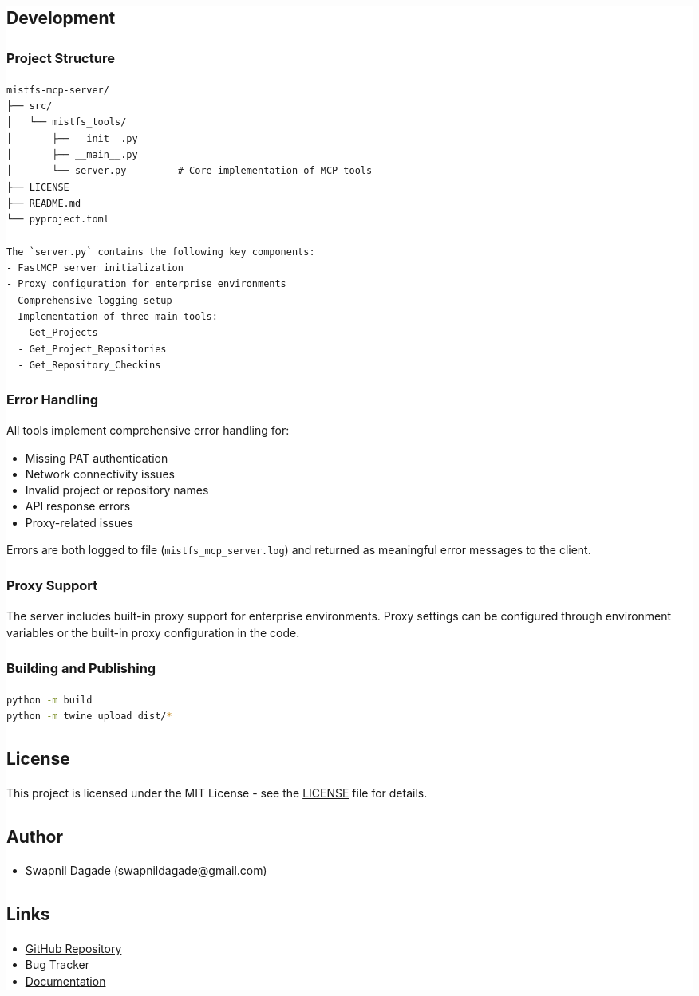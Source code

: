 ## Development

### Project Structure

```
mistfs-mcp-server/
├── src/
│   └── mistfs_tools/
│       ├── __init__.py
│       ├── __main__.py
│       └── server.py         # Core implementation of MCP tools
├── LICENSE
├── README.md
└── pyproject.toml

The `server.py` contains the following key components:
- FastMCP server initialization
- Proxy configuration for enterprise environments
- Comprehensive logging setup
- Implementation of three main tools:
  - Get_Projects
  - Get_Project_Repositories
  - Get_Repository_Checkins
```

### Error Handling

All tools implement comprehensive error handling for:
- Missing PAT authentication
- Network connectivity issues
- Invalid project or repository names
- API response errors
- Proxy-related issues

Errors are both logged to file (`mistfs_mcp_server.log`) and returned as meaningful error messages to the client.

### Proxy Support

The server includes built-in proxy support for enterprise environments. Proxy settings can be configured through environment variables or the built-in proxy configuration in the code.

### Building and Publishing

```bash
python -m build
python -m twine upload dist/*
```

## License

This project is licensed under the MIT License - see the [LICENSE](LICENSE) file for details.

## Author

- Swapnil Dagade (swapnildagade@gmail.com)

## Links

- [GitHub Repository](https://github.com/swapnildagade/mistfs-mcp-server)
- [Bug Tracker](https://github.com/swapnildagade/mistfs-mcp-server/issues)
- [Documentation](https://github.com/swapnildagade/mistfs-mcp-server#readme)
